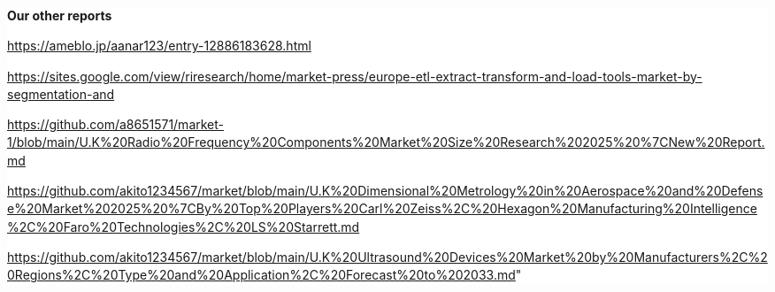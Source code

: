 <strong>Our other reports</strong>

<a href=https://ameblo.jp/aanar123/entry-12886183628.html>https://ameblo.jp/aanar123/entry-12886183628.html</a>

<a href=https://sites.google.com/view/riresearch/home/market-press/europe-etl-extract-transform-and-load-tools-market-by-segmentation-and>https://sites.google.com/view/riresearch/home/market-press/europe-etl-extract-transform-and-load-tools-market-by-segmentation-and</a>

<a href=https://github.com/a8651571/market-1/blob/main/U.K%20Radio%20Frequency%20Components%20Market%20Size%20Research%202025%20%7CNew%20Report.md>https://github.com/a8651571/market-1/blob/main/U.K%20Radio%20Frequency%20Components%20Market%20Size%20Research%202025%20%7CNew%20Report.md</a>

<a href=https://github.com/akito1234567/market/blob/main/U.K%20Dimensional%20Metrology%20in%20Aerospace%20and%20Defense%20Market%202025%20%7CBy%20Top%20Players%20Carl%20Zeiss%2C%20Hexagon%20Manufacturing%20Intelligence%2C%20Faro%20Technologies%2C%20LS%20Starrett.md>https://github.com/akito1234567/market/blob/main/U.K%20Dimensional%20Metrology%20in%20Aerospace%20and%20Defense%20Market%202025%20%7CBy%20Top%20Players%20Carl%20Zeiss%2C%20Hexagon%20Manufacturing%20Intelligence%2C%20Faro%20Technologies%2C%20LS%20Starrett.md</a>

<a href=https://github.com/akito1234567/market/blob/main/U.K%20Ultrasound%20Devices%20Market%20by%20Manufacturers%2C%20Regions%2C%20Type%20and%20Application%2C%20Forecast%20to%202033.md>https://github.com/akito1234567/market/blob/main/U.K%20Ultrasound%20Devices%20Market%20by%20Manufacturers%2C%20Regions%2C%20Type%20and%20Application%2C%20Forecast%20to%202033.md</a>"

